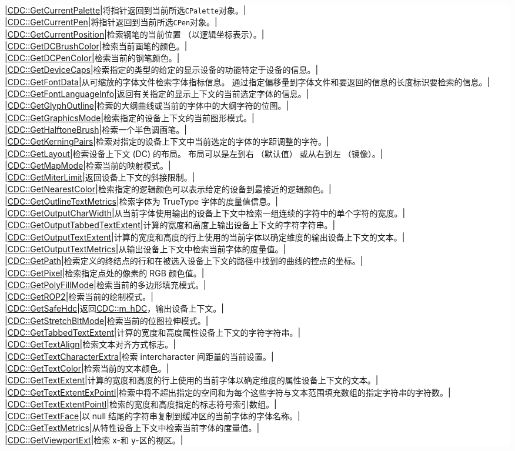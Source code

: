 |[CDC::GetCurrentPalette](#getcurrentpalette)|将指针返回到当前所选`CPalette`对象。|  
|[CDC::GetCurrentPen](#getcurrentpen)|将指针返回到当前所选`CPen`对象。|  
|[CDC::GetCurrentPosition](#getcurrentposition)|检索钢笔的当前位置 （以逻辑坐标表示）。|  
|[CDC::GetDCBrushColor](#getdcbrushcolor)|检索当前画笔的颜色。|  
|[CDC::GetDCPenColor](#getdcpencolor)|检索当前的钢笔颜色。|  
|[CDC::GetDeviceCaps](#getdevicecaps)|检索指定的类型的给定的显示设备的功能特定于设备的信息。|  
|[CDC::GetFontData](#getfontdata)|从可缩放的字体文件检索字体指标信息。 通过指定偏移量到字体文件和要返回的信息的长度标识要检索的信息。|  
|[CDC::GetFontLanguageInfo](#getfontlanguageinfo)|返回有关指定的显示上下文的当前选定字体的信息。|  
|[CDC::GetGlyphOutline](#getglyphoutline)|检索的大纲曲线或当前的字体中的大纲字符的位图。|  
|[CDC::GetGraphicsMode](#getgraphicsmode)|检索指定的设备上下文的当前图形模式。|  
|[CDC::GetHalftoneBrush](#gethalftonebrush)|检索一个半色调画笔。|  
|[CDC::GetKerningPairs](#getkerningpairs)|检索对指定的设备上下文中当前选定的字体的字距调整的字符。|  
|[CDC::GetLayout](#getlayout)|检索设备上下文 (DC) 的布局。 布局可以是左到右 （默认值） 或从右到左 （镜像）。|  
|[CDC::GetMapMode](#getmapmode)|检索当前的映射模式。|  
|[CDC::GetMiterLimit](#getmiterlimit)|返回设备上下文的斜接限制。|  
|[CDC::GetNearestColor](#getnearestcolor)|检索指定的逻辑颜色可以表示给定的设备到最接近的逻辑颜色。|  
|[CDC::GetOutlineTextMetrics](#getoutlinetextmetrics)|检索字体为 TrueType 字体的度量值信息。|  
|[CDC::GetOutputCharWidth](#getoutputcharwidth)|从当前字体使用输出的设备上下文中检索一组连续的字符中的单个字符的宽度。|  
|[CDC::GetOutputTabbedTextExtent](#getoutputtabbedtextextent)|计算的宽度和高度上输出设备上下文的字符字符串。|  
|[CDC::GetOutputTextExtent](#getoutputtextextent)|计算的宽度和高度的行上使用的当前字体以确定维度的输出设备上下文的文本。|  
|[CDC::GetOutputTextMetrics](#getoutputtextmetrics)|从输出设备上下文中检索当前字体的度量值。|  
|[CDC::GetPath](#getpath)|检索定义的终结点的行和在被选入设备上下文的路径中找到的曲线的控点的坐标。|  
|[CDC::GetPixel](#getpixel)|检索指定点处的像素的 RGB 颜色值。|  
|[CDC::GetPolyFillMode](#getpolyfillmode)|检索当前的多边形填充模式。|  
|[CDC::GetROP2](#getrop2)|检索当前的绘制模式。|  
|[CDC::GetSafeHdc](#getsafehdc)|返回[CDC::m_hDC](#m_hdc)，输出设备上下文。|  
|[CDC::GetStretchBltMode](#getstretchbltmode)|检索当前的位图拉伸模式。|  
|[CDC::GetTabbedTextExtent](#gettabbedtextextent)|计算的宽度和高度属性设备上下文的字符字符串。|  
|[CDC::GetTextAlign](#gettextalign)|检索文本对齐方式标志。|  
|[CDC::GetTextCharacterExtra](#gettextcharacterextra)|检索 intercharacter 间距量的当前设置。|  
|[CDC::GetTextColor](#gettextcolor)|检索当前的文本颜色。|  
|[CDC::GetTextExtent](#gettextextent)|计算的宽度和高度的行上使用的当前字体以确定维度的属性设备上下文的文本。|  
|[CDC::GetTextExtentExPointI](#gettextextentexpointi)|检索中将不超出指定的空间和为每个这些字符与文本范围填充数组的指定字符串的字符数。|  
|[CDC::GetTextExtentPointI](#gettextextentpointi)|检索的宽度和高度指定的标志符号索引数组。|  
|[CDC::GetTextFace](#gettextface)|以 null 结尾的字符串复制到缓冲区的当前字体的字体名称。|  
|[CDC::GetTextMetrics](#gettextmetrics)|从特性设备上下文中检索当前字体的度量值。|  
|[CDC::GetViewportExt](#getviewportext)|检索 x-和 y-区的视区。|  